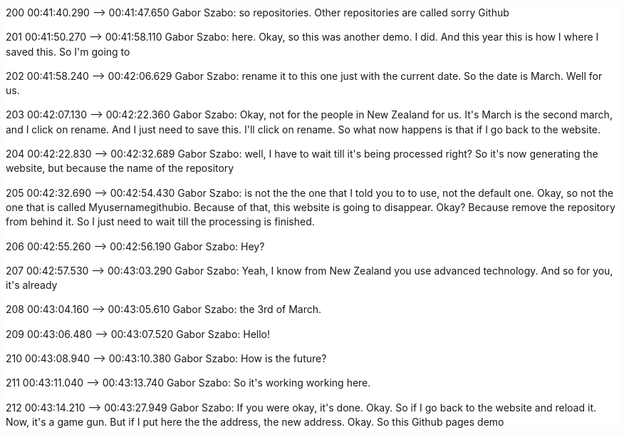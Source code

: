 200
00:41:40.290 --> 00:41:47.650
Gabor Szabo: so repositories. Other repositories are called sorry Github

201
00:41:50.270 --> 00:41:58.110
Gabor Szabo: here. Okay, so this was another demo. I did. And this year this is how I where I saved this. So I'm going to

202
00:41:58.240 --> 00:42:06.629
Gabor Szabo: rename it to this one just with the current date. So the date is March. Well for us.

203
00:42:07.130 --> 00:42:22.360
Gabor Szabo: Okay, not for the people in New Zealand for us. It's March is the second march, and I click on rename. And I just need to save this. I'll click on rename. So what now happens is that if I go back to the website.

204
00:42:22.830 --> 00:42:32.689
Gabor Szabo: well, I have to wait till it's being processed right? So it's now generating the website, but because the name of the repository

205
00:42:32.690 --> 00:42:54.430
Gabor Szabo: is not the the one that I told you to to use, not the default one. Okay, so not the one that is called Myusernamegithubio. Because of that, this website is going to disappear. Okay? Because remove the repository from behind it. So I just need to wait till the processing is finished.

206
00:42:55.260 --> 00:42:56.190
Gabor Szabo: Hey?

207
00:42:57.530 --> 00:43:03.290
Gabor Szabo: Yeah, I know from New Zealand you use advanced technology. And so for you, it's already

208
00:43:04.160 --> 00:43:05.610
Gabor Szabo: the 3rd of March.

209
00:43:06.480 --> 00:43:07.520
Gabor Szabo: Hello!

210
00:43:08.940 --> 00:43:10.380
Gabor Szabo: How is the future?

211
00:43:11.040 --> 00:43:13.740
Gabor Szabo: So it's working working here.

212
00:43:14.210 --> 00:43:27.949
Gabor Szabo: If you were okay, it's done. Okay. So if I go back to the website and reload it. Now, it's a game gun. But if I put here the the address, the new address. Okay. So this Github pages demo
